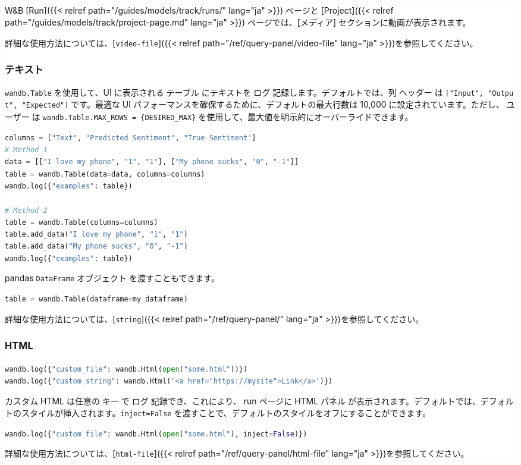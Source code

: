 W&B [Run]({{< relref path="/guides/models/track/runs/" lang="ja" >}}) ページと [Project]({{< relref path="/guides/models/track/project-page.md" lang="ja" >}}) ページでは、[メディア] セクションに動画が表示されます。

詳細な使用方法については、[`video-file`]({{< relref path="/ref/query-panel/video-file" lang="ja" >}})を参照してください。

### テキスト

`wandb.Table` を使用して、UI に表示される テーブル にテキストを ログ 記録します。デフォルトでは、列 ヘッダー は `["Input", "Output", "Expected"]` です。最適な UI パフォーマンスを確保するために、デフォルトの最大行数は 10,000 に設定されています。ただし、 ユーザー は `wandb.Table.MAX_ROWS = {DESIRED_MAX}` を使用して、最大値を明示的にオーバーライドできます。

```python
columns = ["Text", "Predicted Sentiment", "True Sentiment"]
# Method 1
data = [["I love my phone", "1", "1"], ["My phone sucks", "0", "-1"]]
table = wandb.Table(data=data, columns=columns)
wandb.log({"examples": table})

# Method 2
table = wandb.Table(columns=columns)
table.add_data("I love my phone", "1", "1")
table.add_data("My phone sucks", "0", "-1")
wandb.log({"examples": table})
```

pandas `DataFrame` オブジェクト を渡すこともできます。

```python
table = wandb.Table(dataframe=my_dataframe)
```

詳細な使用方法については、[`string`]({{< relref path="/ref/query-panel/" lang="ja" >}})を参照してください。

### HTML

```python
wandb.log({"custom_file": wandb.Html(open("some.html"))})
wandb.log({"custom_string": wandb.Html('<a href="https://mysite">Link</a>')})
```

カスタム HTML は任意の キー で ログ 記録でき、これにより、 run ページに HTML パネル が表示されます。デフォルトでは、デフォルトのスタイルが挿入されます。`inject=False` を渡すことで、デフォルトのスタイルをオフにすることができます。

```python
wandb.log({"custom_file": wandb.Html(open("some.html"), inject=False)})
```

詳細な使用方法については、[`html-file`]({{< relref path="/ref/query-panel/html-file" lang="ja" >}})を参照してください。
```